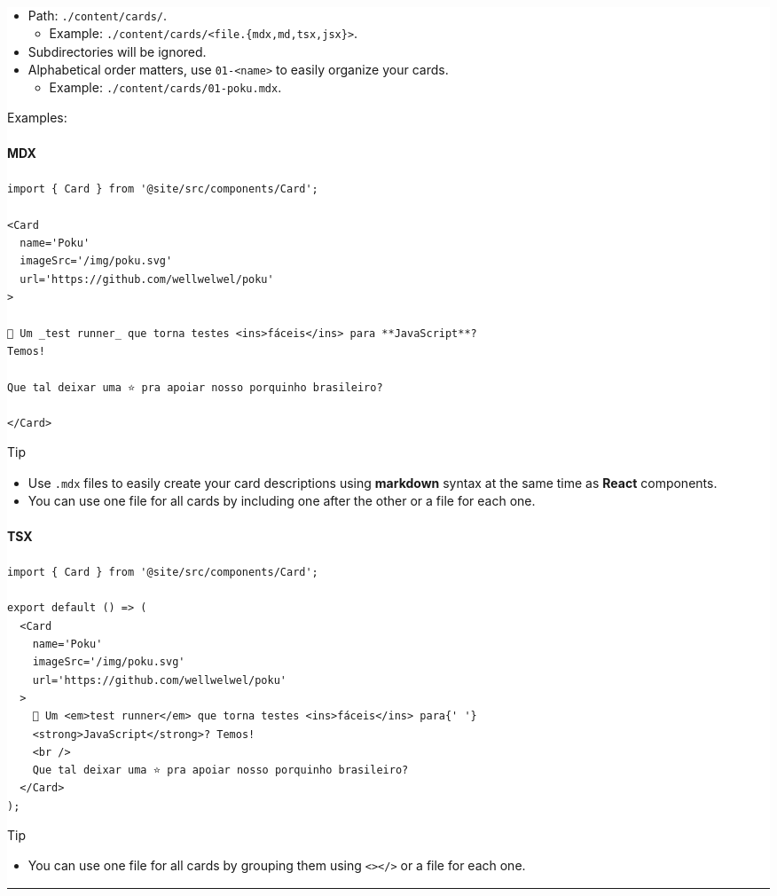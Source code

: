 - Path: `./content/cards/`.
  - Example: `./content/cards/<file.{mdx,md,tsx,jsx}>`.
- Subdirectories will be ignored.
- Alphabetical order matters, use `01-<name>` to easily organize your cards.
  - Example: `./content/cards/01-poku.mdx`.

Examples:

#### MDX

```mdx
import { Card } from '@site/src/components/Card';

<Card
  name='Poku'
  imageSrc='/img/poku.svg'
  url='https://github.com/wellwelwel/poku'
>

🐷 Um _test runner_ que torna testes <ins>fáceis</ins> para **JavaScript**?
Temos!

Que tal deixar uma ⭐️ pra apoiar nosso porquinho brasileiro?

</Card>
```

> [!TIP]
>
> - Use `.mdx` files to easily create your card descriptions using **markdown** syntax at the same time as **React** components.
> - You can use one file for all cards by including one after the other or a file for each one.

#### TSX

```tsx
import { Card } from '@site/src/components/Card';

export default () => (
  <Card
    name='Poku'
    imageSrc='/img/poku.svg'
    url='https://github.com/wellwelwel/poku'
  >
    🐷 Um <em>test runner</em> que torna testes <ins>fáceis</ins> para{' '}
    <strong>JavaScript</strong>? Temos!
    <br />
    Que tal deixar uma ⭐️ pra apoiar nosso porquinho brasileiro?
  </Card>
);
```

> [!TIP]
>
> - You can use one file for all cards by grouping them using `<></>` or a file for each one.

---